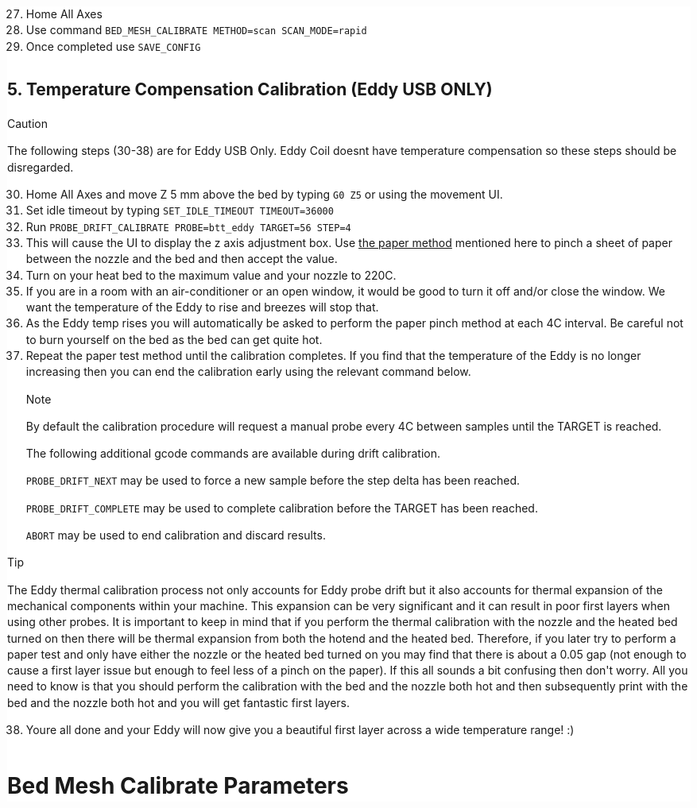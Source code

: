 27. Home All Axes
28. Use command `BED_MESH_CALIBRATE METHOD=scan SCAN_MODE=rapid`
29. Once completed use `SAVE_CONFIG`

## 5. Temperature Compensation Calibration (Eddy USB ONLY)

> [!CAUTION]
> The following steps (30-38) are for Eddy USB Only. Eddy Coil doesnt have temperature compensation so these steps should be disregarded.

30. Home All Axes and move Z 5 mm above the bed by typing `G0 Z5` or using the movement UI.
31. Set idle timeout by typing `SET_IDLE_TIMEOUT TIMEOUT=36000`
32. Run `PROBE_DRIFT_CALIBRATE PROBE=btt_eddy TARGET=56 STEP=4`
33. This will cause the UI to display the z axis adjustment box. Use [the paper method](https://www.klipper3d.org/Bed_Level.html#the-paper-test) mentioned here to pinch a sheet of paper between the nozzle and the bed and then accept the value.
34. Turn on your heat bed to the maximum value and your nozzle to 220C.
35. If you are in a room with an air-conditioner or an open window, it would be good to turn it off and/or close the window. We want the temperature of the Eddy to rise and breezes will stop that.
36. As the Eddy temp rises you will automatically be asked to perform the paper pinch method at each 4C interval. Be careful not to burn yourself on the bed as the bed can get quite hot.
37. Repeat the paper test method until the calibration completes. If you find that the temperature of the Eddy is no longer increasing then you can end the calibration early using the relevant command below.
    > [!NOTE]
    > By default the calibration procedure will request a manual probe every 4C between samples until the TARGET is reached.
    >
    > The following additional gcode commands are available during drift calibration.
    >
    > `PROBE_DRIFT_NEXT` may be used to force a new sample before the step delta has been reached.
    >
    > `PROBE_DRIFT_COMPLETE` may be used to complete calibration before the TARGET has been reached.
    >
    > `ABORT` may be used to end calibration and discard results.

> [!TIP]
> The Eddy thermal calibration process not only accounts for Eddy probe drift but it also accounts for thermal expansion of the mechanical components within your machine. This expansion can be very significant and it can result in poor first layers when using other probes. It is important to keep in mind that if you perform the thermal calibration with the nozzle and the heated bed turned on then there will be thermal expansion from both the hotend and the heated bed. Therefore, if you later try to perform a paper test and only have either the nozzle or the heated bed turned on you may find that there is about a 0.05 gap (not enough to cause a first layer issue but enough to feel less of a pinch on the paper). If this all sounds a bit confusing then don't worry. All you need to know is that you should perform the calibration with the bed and the nozzle both hot and then subsequently print with the bed and the nozzle both hot and you will get fantastic first layers.

38. Youre all done and your Eddy will now give you a beautiful first layer across a wide temperature range! :)

# Bed Mesh Calibrate Parameters
